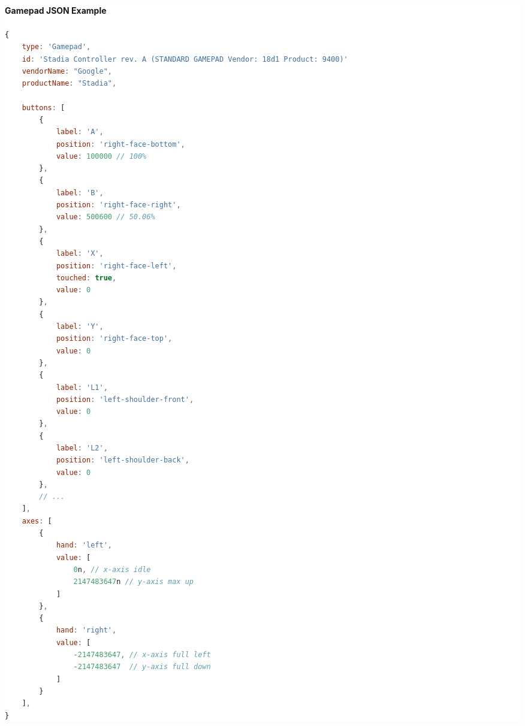 #### **Gamepad JSON Example**

```js
{
	type: 'Gamepad',
	id: 'Stadia Controller rev. A (STANDARD GAMEPAD Vendor: 18d1 Product: 9400)'
	vendorName: "Google",
	productName: "Stadia",

	buttons: [
		{
			label: 'A',
			position: 'right-face-bottom',
			value: 100000 // 100%
		},
		{
			label: 'B',
			position: 'right-face-right',
			value: 500600 // 50.06%
		},
		{
			label: 'X',
			position: 'right-face-left',
			touched: true,
			value: 0
		},
		{
			label: 'Y',
			position: 'right-face-top',
			value: 0
		},
		{
			label: 'L1',
			position: 'left-shoulder-front',
			value: 0
		},
		{
			label: 'L2',
			position: 'left-shoulder-back',
			value: 0
		},
		// ...
	],
	axes: [
		{
			hand: 'left',
			value: [
				0n, // x-axis idle
				2147483647n // y-axis max up
			]
		},
		{
			hand: 'right',
			value: [
				-2147483647, // x-axis full left
				-2147483647  // y-axis full down
			]
		}
	],
}
```
